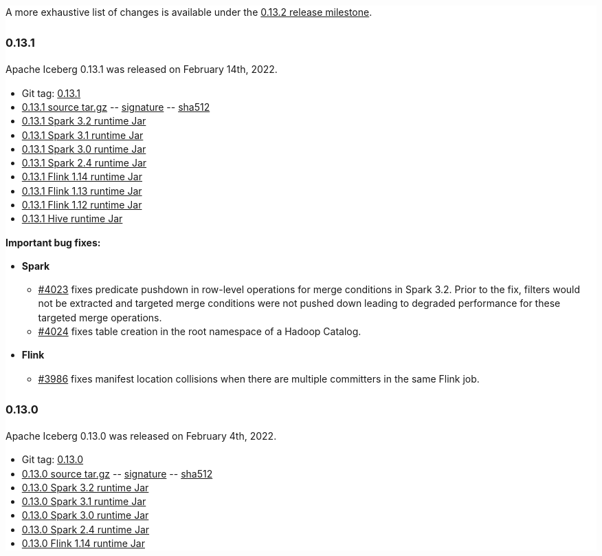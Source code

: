 
A more exhaustive list of changes is available under the [0.13.2 release milestone](https://github.com/apache/iceberg/milestone/18?closed=1).

### 0.13.1

Apache Iceberg 0.13.1 was released on February 14th, 2022.

* Git tag: [0.13.1](https://github.com/apache/iceberg/releases/tag/apache-iceberg-0.13.1)
* [0.13.1 source tar.gz](https://www.apache.org/dyn/closer.cgi/iceberg/apache-iceberg-0.13.1/apache-iceberg-0.13.1.tar.gz) -- [signature](https://downloads.apache.org/iceberg/apache-iceberg-0.13.1/apache-iceberg-0.13.1.tar.gz.asc) -- [sha512](https://downloads.apache.org/iceberg/apache-iceberg-0.13.1/apache-iceberg-0.13.1.tar.gz.sha512)
* [0.13.1 Spark 3.2 runtime Jar](https://search.maven.org/remotecontent?filepath=org/apache/iceberg/iceberg-spark-runtime-3.2_2.12/0.13.1/iceberg-spark-runtime-3.2_2.12-0.13.1.jar)
* [0.13.1 Spark 3.1 runtime Jar](https://search.maven.org/remotecontent?filepath=org/apache/iceberg/iceberg-spark-runtime-3.1_2.12/0.13.1/iceberg-spark-runtime-3.1_2.12-0.13.1.jar)
* [0.13.1 Spark 3.0 runtime Jar](https://search.maven.org/remotecontent?filepath=org/apache/iceberg/iceberg-spark3-runtime/0.13.1/iceberg-spark3-runtime-0.13.1.jar)
* [0.13.1 Spark 2.4 runtime Jar](https://search.maven.org/remotecontent?filepath=org/apache/iceberg/iceberg-spark-runtime/0.13.1/iceberg-spark-runtime-0.13.1.jar)
* [0.13.1 Flink 1.14 runtime Jar](https://search.maven.org/remotecontent?filepath=org/apache/iceberg/iceberg-flink-runtime-1.14/0.13.1/iceberg-flink-runtime-1.14-0.13.1.jar)
* [0.13.1 Flink 1.13 runtime Jar](https://search.maven.org/remotecontent?filepath=org/apache/iceberg/iceberg-flink-runtime-1.13/0.13.1/iceberg-flink-runtime-1.13-0.13.1.jar)
* [0.13.1 Flink 1.12 runtime Jar](https://search.maven.org/remotecontent?filepath=org/apache/iceberg/iceberg-flink-runtime-1.12/0.13.1/iceberg-flink-runtime-1.12-0.13.1.jar)
* [0.13.1 Hive runtime Jar](https://search.maven.org/remotecontent?filepath=org/apache/iceberg/iceberg-hive-runtime/0.13.1/iceberg-hive-runtime-0.13.1.jar)

**Important bug fixes:**

* **Spark**
  * [\#4023](https://github.com/apache/iceberg/pull/4023) fixes predicate pushdown in row-level operations for merge conditions in Spark 3.2. 
  Prior to the fix, filters would not be extracted and targeted merge conditions were not pushed down leading to degraded performance
  for these targeted merge operations.
  * [\#4024](https://github.com/apache/iceberg/pull/4024) fixes table creation in the root namespace of a Hadoop Catalog.

* **Flink**
  * [\#3986](https://github.com/apache/iceberg/pull/3986) fixes manifest location collisions when there are multiple committers
  in the same Flink job.


### 0.13.0

Apache Iceberg 0.13.0 was released on February 4th, 2022.

* Git tag: [0.13.0](https://github.com/apache/iceberg/releases/tag/apache-iceberg-0.13.0)
* [0.13.0 source tar.gz](https://www.apache.org/dyn/closer.cgi/iceberg/apache-iceberg-0.13.0/apache-iceberg-0.13.0.tar.gz) -- [signature](https://downloads.apache.org/iceberg/apache-iceberg-0.13.0/apache-iceberg-0.13.0.tar.gz.asc) -- [sha512](https://downloads.apache.org/iceberg/apache-iceberg-0.13.0/apache-iceberg-0.13.0.tar.gz.sha512)
* [0.13.0 Spark 3.2 runtime Jar](https://search.maven.org/remotecontent?filepath=org/apache/iceberg/iceberg-spark-runtime-3.2_2.12/0.13.0/iceberg-spark-runtime-3.2_2.12-0.13.0.jar)
* [0.13.0 Spark 3.1 runtime Jar](https://search.maven.org/remotecontent?filepath=org/apache/iceberg/iceberg-spark-runtime-3.1_2.12/0.13.0/iceberg-spark-runtime-3.1_2.12-0.13.0.jar)
* [0.13.0 Spark 3.0 runtime Jar](https://search.maven.org/remotecontent?filepath=org/apache/iceberg/iceberg-spark3-runtime/0.13.0/iceberg-spark3-runtime-0.13.0.jar)
* [0.13.0 Spark 2.4 runtime Jar](https://search.maven.org/remotecontent?filepath=org/apache/iceberg/iceberg-spark-runtime/0.13.0/iceberg-spark-runtime-0.13.0.jar)
* [0.13.0 Flink 1.14 runtime Jar](https://search.maven.org/remotecontent?filepath=org/apache/iceberg/iceberg-flink-runtime-1.14/0.13.0/iceberg-flink-runtime-1.14-0.13.0.jar)